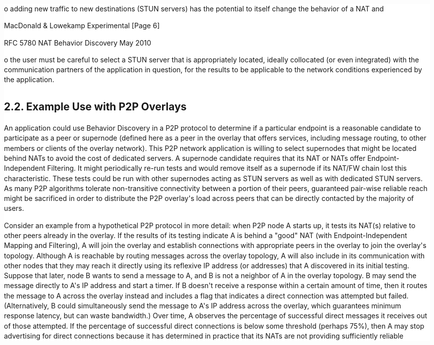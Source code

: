    o  adding new traffic to new destinations (STUN servers) has the
      potential to itself change the behavior of a NAT and




MacDonald & Lowekamp          Experimental                      [Page 6]

RFC 5780                 NAT Behavior Discovery                 May 2010


   o  the user must be careful to select a STUN server that is
      appropriately located, ideally collocated (or even integrated)
      with the communication partners of the application in question,
      for the results to be applicable to the network conditions
      experienced by the application.

## 2.2.  Example Use with P2P Overlays

   An application could use Behavior Discovery in a P2P protocol to
   determine if a particular endpoint is a reasonable candidate to
   participate as a peer or supernode (defined here as a peer in the
   overlay that offers services, including message routing, to other
   members or clients of the overlay network).  This P2P network
   application is willing to select supernodes that might be located
   behind NATs to avoid the cost of dedicated servers.  A supernode
   candidate requires that its NAT or NATs offer Endpoint-Independent
   Filtering.  It might periodically re-run tests and would remove
   itself as a supernode if its NAT/FW chain lost this characteristic.
   These tests could be run with other supernodes acting as STUN servers
   as well as with dedicated STUN servers.  As many P2P algorithms
   tolerate non-transitive connectivity between a portion of their
   peers, guaranteed pair-wise reliable reach might be sacrificed in
   order to distribute the P2P overlay's load across peers that can be
   directly contacted by the majority of users.

   Consider an example from a hypothetical P2P protocol in more detail:
   when P2P node A starts up, it tests its NAT(s) relative to other
   peers already in the overlay.  If the results of its testing indicate
   A is behind a "good" NAT (with Endpoint-Independent Mapping and
   Filtering), A will join the overlay and establish connections with
   appropriate peers in the overlay to join the overlay's topology.
   Although A is reachable by routing messages across the overlay
   topology, A will also include in its communication with other nodes
   that they may reach it directly using its reflexive IP address (or
   addresses) that A discovered in its initial testing.  Suppose that
   later, node B wants to send a message to A, and B is not a neighbor
   of A in the overlay topology.  B may send the message directly to A's
   IP address and start a timer.  If B doesn't receive a response within
   a certain amount of time, then it routes the message to A across the
   overlay instead and includes a flag that indicates a direct
   connection was attempted but failed.  (Alternatively, B could
   simultaneously send the message to A's IP address across the overlay,
   which guarantees minimum response latency, but can waste bandwidth.)
   Over time, A observes the percentage of successful direct messages it
   receives out of those attempted.  If the percentage of successful
   direct connections is below some threshold (perhaps 75%), then A may
   stop advertising for direct connections because it has determined in
   practice that its NATs are not providing sufficiently reliable
